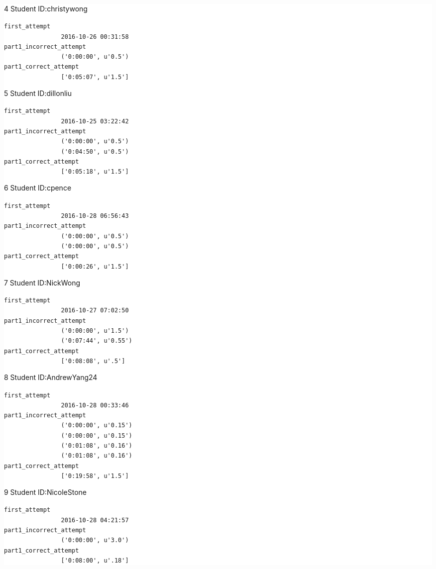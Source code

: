 4 Student ID:christywong

	first_attempt
					2016-10-26 00:31:58
	part1_incorrect_attempt
					('0:00:00', u'0.5')
	part1_correct_attempt
					['0:05:07', u'1.5']

5 Student ID:dillonliu

	first_attempt
					2016-10-25 03:22:42
	part1_incorrect_attempt
					('0:00:00', u'0.5')
					('0:04:50', u'0.5')
	part1_correct_attempt
					['0:05:18', u'1.5']

6 Student ID:cpence

	first_attempt
					2016-10-28 06:56:43
	part1_incorrect_attempt
					('0:00:00', u'0.5')
					('0:00:00', u'0.5')
	part1_correct_attempt
					['0:00:26', u'1.5']

7 Student ID:NickWong

	first_attempt
					2016-10-27 07:02:50
	part1_incorrect_attempt
					('0:00:00', u'1.5')
					('0:07:44', u'0.55')
	part1_correct_attempt
					['0:08:08', u'.5']

8 Student ID:AndrewYang24

	first_attempt
					2016-10-28 00:33:46
	part1_incorrect_attempt
					('0:00:00', u'0.15')
					('0:00:00', u'0.15')
					('0:01:08', u'0.16')
					('0:01:08', u'0.16')
	part1_correct_attempt
					['0:19:58', u'1.5']

9 Student ID:NicoleStone

	first_attempt
					2016-10-28 04:21:57
	part1_incorrect_attempt
					('0:00:00', u'3.0')
	part1_correct_attempt
					['0:08:00', u'.18']

